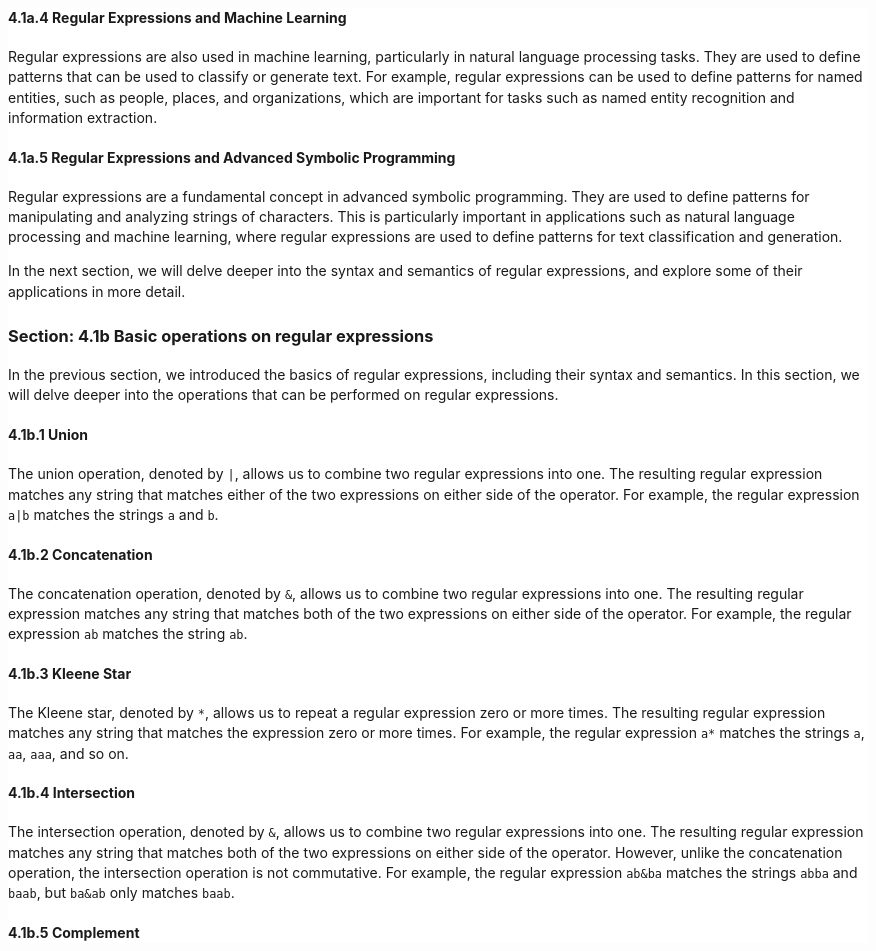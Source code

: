 #### 4.1a.4 Regular Expressions and Machine Learning

Regular expressions are also used in machine learning, particularly in natural language processing tasks. They are used to define patterns that can be used to classify or generate text. For example, regular expressions can be used to define patterns for named entities, such as people, places, and organizations, which are important for tasks such as named entity recognition and information extraction.

#### 4.1a.5 Regular Expressions and Advanced Symbolic Programming

Regular expressions are a fundamental concept in advanced symbolic programming. They are used to define patterns for manipulating and analyzing strings of characters. This is particularly important in applications such as natural language processing and machine learning, where regular expressions are used to define patterns for text classification and generation.

In the next section, we will delve deeper into the syntax and semantics of regular expressions, and explore some of their applications in more detail.




### Section: 4.1b Basic operations on regular expressions

In the previous section, we introduced the basics of regular expressions, including their syntax and semantics. In this section, we will delve deeper into the operations that can be performed on regular expressions.

#### 4.1b.1 Union

The union operation, denoted by `|`, allows us to combine two regular expressions into one. The resulting regular expression matches any string that matches either of the two expressions on either side of the operator. For example, the regular expression `a|b` matches the strings `a` and `b`.

#### 4.1b.2 Concatenation

The concatenation operation, denoted by `&`, allows us to combine two regular expressions into one. The resulting regular expression matches any string that matches both of the two expressions on either side of the operator. For example, the regular expression `ab` matches the string `ab`.

#### 4.1b.3 Kleene Star

The Kleene star, denoted by `*`, allows us to repeat a regular expression zero or more times. The resulting regular expression matches any string that matches the expression zero or more times. For example, the regular expression `a*` matches the strings `a`, `aa`, `aaa`, and so on.

#### 4.1b.4 Intersection

The intersection operation, denoted by `&`, allows us to combine two regular expressions into one. The resulting regular expression matches any string that matches both of the two expressions on either side of the operator. However, unlike the concatenation operation, the intersection operation is not commutative. For example, the regular expression `ab&ba` matches the strings `abba` and `baab`, but `ba&ab` only matches `baab`.

#### 4.1b.5 Complement
